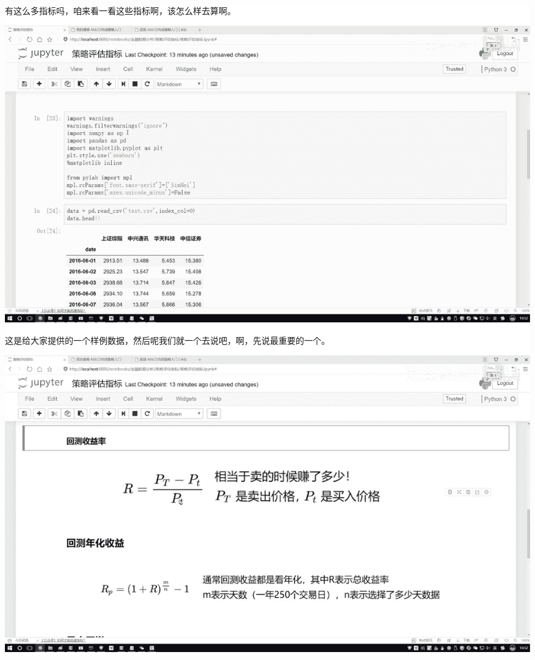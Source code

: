有这么多指标吗，咱来看一看这些指标啊，该怎么样去算啊。

![](img/8d154769d79f8d6e54e573bac7516333_19.png)

这是给大家提供的一个样例数据，然后呢我们就一个去说吧，啊，先说最重要的一个。

![](img/8d154769d79f8d6e54e573bac7516333_21.png)

